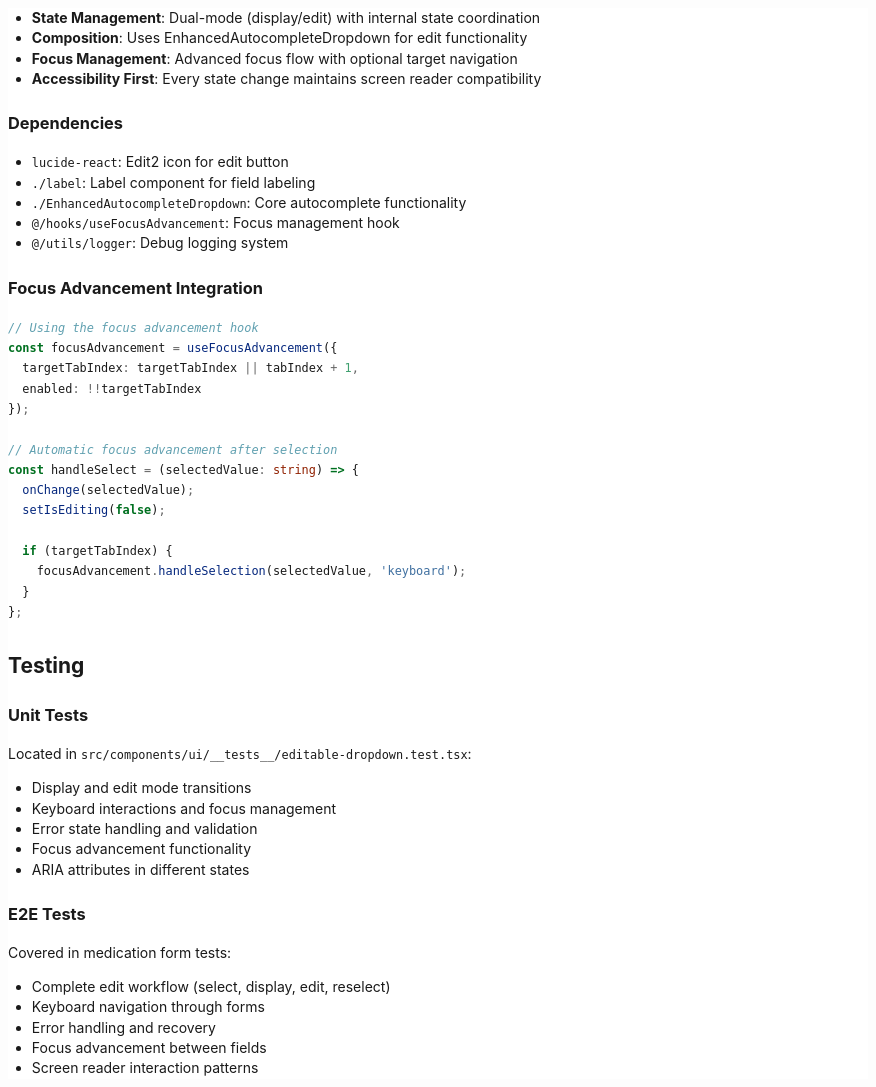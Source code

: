 - **State Management**: Dual-mode (display/edit) with internal state coordination
- **Composition**: Uses EnhancedAutocompleteDropdown for edit functionality
- **Focus Management**: Advanced focus flow with optional target navigation
- **Accessibility First**: Every state change maintains screen reader compatibility

### Dependencies

- `lucide-react`: Edit2 icon for edit button
- `./label`: Label component for field labeling
- `./EnhancedAutocompleteDropdown`: Core autocomplete functionality
- `@/hooks/useFocusAdvancement`: Focus management hook
- `@/utils/logger`: Debug logging system

### Focus Advancement Integration

```typescript
// Using the focus advancement hook
const focusAdvancement = useFocusAdvancement({
  targetTabIndex: targetTabIndex || tabIndex + 1,
  enabled: !!targetTabIndex
});

// Automatic focus advancement after selection
const handleSelect = (selectedValue: string) => {
  onChange(selectedValue);
  setIsEditing(false);
  
  if (targetTabIndex) {
    focusAdvancement.handleSelection(selectedValue, 'keyboard');
  }
};
```

## Testing

### Unit Tests

Located in `src/components/ui/__tests__/editable-dropdown.test.tsx`:

- Display and edit mode transitions
- Keyboard interactions and focus management
- Error state handling and validation
- Focus advancement functionality
- ARIA attributes in different states

### E2E Tests

Covered in medication form tests:

- Complete edit workflow (select, display, edit, reselect)
- Keyboard navigation through forms
- Error handling and recovery
- Focus advancement between fields
- Screen reader interaction patterns
